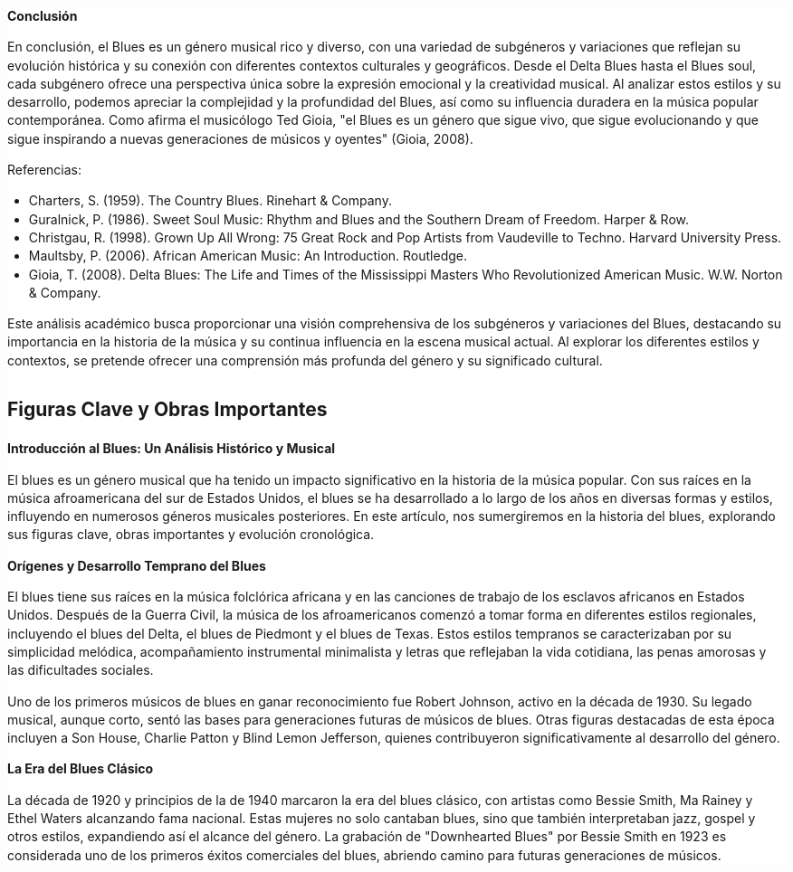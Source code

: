 **Conclusión**

En conclusión, el Blues es un género musical rico y diverso, con una variedad de subgéneros y variaciones que reflejan su evolución histórica y su conexión con diferentes contextos culturales y geográficos. Desde el Delta Blues hasta el Blues soul, cada subgénero ofrece una perspectiva única sobre la expresión emocional y la creatividad musical. Al analizar estos estilos y su desarrollo, podemos apreciar la complejidad y la profundidad del Blues, así como su influencia duradera en la música popular contemporánea. Como afirma el musicólogo Ted Gioia, "el Blues es un género que sigue vivo, que sigue evolucionando y que sigue inspirando a nuevas generaciones de músicos y oyentes" (Gioia, 2008).

Referencias:

- Charters, S. (1959). The Country Blues. Rinehart & Company.
- Guralnick, P. (1986). Sweet Soul Music: Rhythm and Blues and the Southern Dream of Freedom. Harper & Row.
- Christgau, R. (1998). Grown Up All Wrong: 75 Great Rock and Pop Artists from Vaudeville to Techno. Harvard University Press.
- Maultsby, P. (2006). African American Music: An Introduction. Routledge.
- Gioia, T. (2008). Delta Blues: The Life and Times of the Mississippi Masters Who Revolutionized American Music. W.W. Norton & Company.

Este análisis académico busca proporcionar una visión comprehensiva de los subgéneros y variaciones del Blues, destacando su importancia en la historia de la música y su continua influencia en la escena musical actual. Al explorar los diferentes estilos y contextos, se pretende ofrecer una comprensión más profunda del género y su significado cultural.

## Figuras Clave y Obras Importantes

**Introducción al Blues: Un Análisis Histórico y Musical**

El blues es un género musical que ha tenido un impacto significativo en la historia de la música popular. Con sus raíces en la música afroamericana del sur de Estados Unidos, el blues se ha desarrollado a lo largo de los años en diversas formas y estilos, influyendo en numerosos géneros musicales posteriores. En este artículo, nos sumergiremos en la historia del blues, explorando sus figuras clave, obras importantes y evolución cronológica.

**Orígenes y Desarrollo Temprano del Blues**

El blues tiene sus raíces en la música folclórica africana y en las canciones de trabajo de los esclavos africanos en Estados Unidos. Después de la Guerra Civil, la música de los afroamericanos comenzó a tomar forma en diferentes estilos regionales, incluyendo el blues del Delta, el blues de Piedmont y el blues de Texas. Estos estilos tempranos se caracterizaban por su simplicidad melódica, acompañamiento instrumental minimalista y letras que reflejaban la vida cotidiana, las penas amorosas y las dificultades sociales.

Uno de los primeros músicos de blues en ganar reconocimiento fue Robert Johnson, activo en la década de 1930. Su legado musical, aunque corto, sentó las bases para generaciones futuras de músicos de blues. Otras figuras destacadas de esta época incluyen a Son House, Charlie Patton y Blind Lemon Jefferson, quienes contribuyeron significativamente al desarrollo del género.

**La Era del Blues Clásico**

La década de 1920 y principios de la de 1940 marcaron la era del blues clásico, con artistas como Bessie Smith, Ma Rainey y Ethel Waters alcanzando fama nacional. Estas mujeres no solo cantaban blues, sino que también interpretaban jazz, gospel y otros estilos, expandiendo así el alcance del género. La grabación de "Downhearted Blues" por Bessie Smith en 1923 es considerada uno de los primeros éxitos comerciales del blues, abriendo camino para futuras generaciones de músicos.

